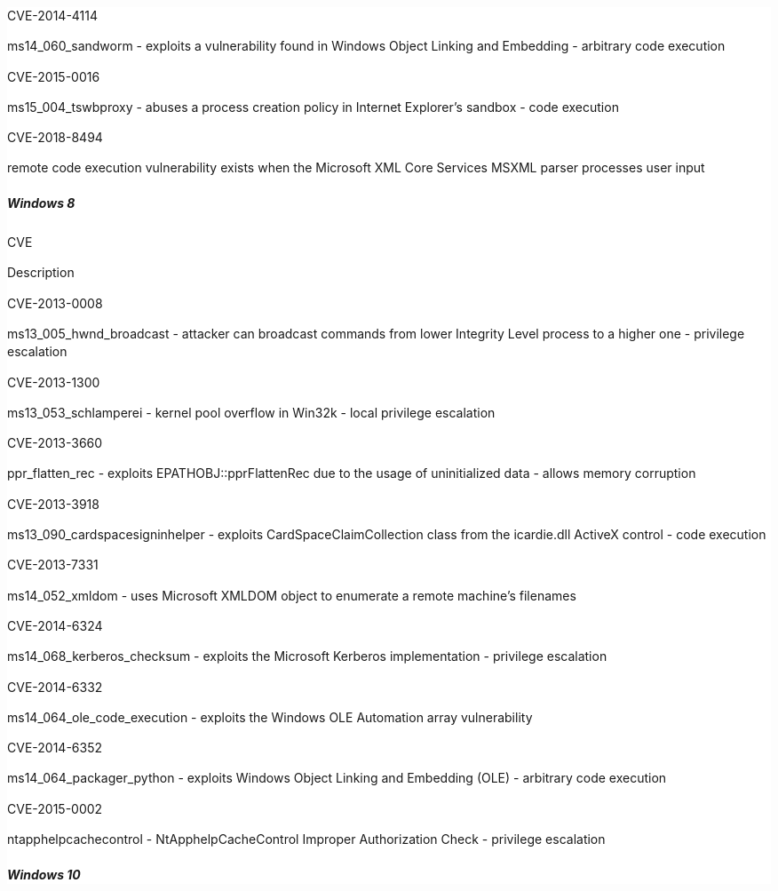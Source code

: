 CVE-2014-4114

ms14_060_sandworm - exploits a vulnerability found in Windows Object Linking and Embedding - arbitrary code execution

CVE-2015-0016

ms15_004_tswbproxy - abuses a process creation policy in Internet Explorer’s sandbox - code execution

CVE-2018-8494

remote code execution vulnerability exists when the Microsoft XML Core Services MSXML parser processes user input

##### Windows 8

CVE

Description

CVE-2013-0008

ms13_005_hwnd_broadcast - attacker can broadcast commands from lower Integrity Level process to a higher one - privilege escalation

CVE-2013-1300

ms13_053_schlamperei - kernel pool overflow in Win32k - local privilege escalation

CVE-2013-3660

ppr_flatten_rec - exploits EPATHOBJ::pprFlattenRec due to the usage of uninitialized data - allows memory corruption

CVE-2013-3918

ms13_090_cardspacesigninhelper - exploits CardSpaceClaimCollection class from the icardie.dll ActiveX control - code execution

CVE-2013-7331

ms14_052_xmldom - uses Microsoft XMLDOM object to enumerate a remote machine’s filenames

CVE-2014-6324

ms14_068_kerberos_checksum - exploits the Microsoft Kerberos implementation - privilege escalation

CVE-2014-6332

ms14_064_ole_code_execution - exploits the Windows OLE Automation array vulnerability

CVE-2014-6352

ms14_064_packager_python - exploits Windows Object Linking and Embedding (OLE) - arbitrary code execution

CVE-2015-0002

ntapphelpcachecontrol - NtApphelpCacheControl Improper Authorization Check - privilege escalation

##### Windows 10
